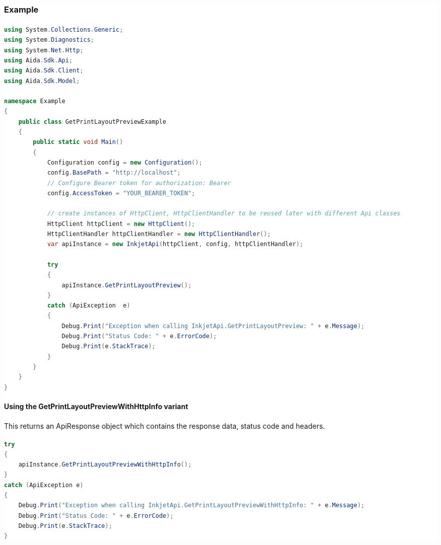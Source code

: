 

### Example
```csharp
using System.Collections.Generic;
using System.Diagnostics;
using System.Net.Http;
using Aida.Sdk.Api;
using Aida.Sdk.Client;
using Aida.Sdk.Model;

namespace Example
{
    public class GetPrintLayoutPreviewExample
    {
        public static void Main()
        {
            Configuration config = new Configuration();
            config.BasePath = "http://localhost";
            // Configure Bearer token for authorization: Bearer
            config.AccessToken = "YOUR_BEARER_TOKEN";

            // create instances of HttpClient, HttpClientHandler to be reused later with different Api classes
            HttpClient httpClient = new HttpClient();
            HttpClientHandler httpClientHandler = new HttpClientHandler();
            var apiInstance = new InkjetApi(httpClient, config, httpClientHandler);

            try
            {
                apiInstance.GetPrintLayoutPreview();
            }
            catch (ApiException  e)
            {
                Debug.Print("Exception when calling InkjetApi.GetPrintLayoutPreview: " + e.Message);
                Debug.Print("Status Code: " + e.ErrorCode);
                Debug.Print(e.StackTrace);
            }
        }
    }
}
```

#### Using the GetPrintLayoutPreviewWithHttpInfo variant
This returns an ApiResponse object which contains the response data, status code and headers.

```csharp
try
{
    apiInstance.GetPrintLayoutPreviewWithHttpInfo();
}
catch (ApiException e)
{
    Debug.Print("Exception when calling InkjetApi.GetPrintLayoutPreviewWithHttpInfo: " + e.Message);
    Debug.Print("Status Code: " + e.ErrorCode);
    Debug.Print(e.StackTrace);
}
```
